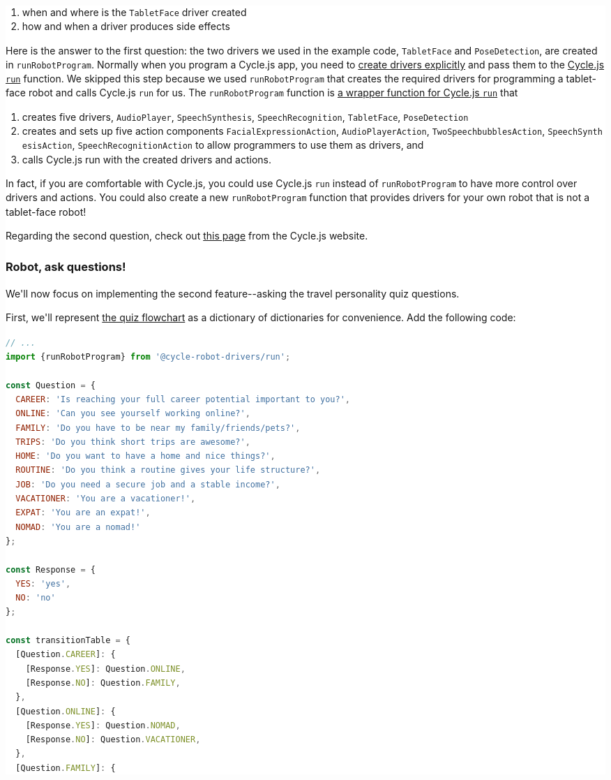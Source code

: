 1. when and where is the `TabletFace` driver created
1. how and when a driver produces side effects

Here is the answer to the first question: the two drivers we used in the example code, `TabletFace` and `PoseDetection`, are created in `runRobotProgram`.
Normally when you program a Cycle.js app, you need to [create drivers explicitly](https://cycle.js.org/getting-started.html#getting-started-coding-create-main-and-drivers) and pass them to the [Cycle.js `run`](https://cycle.js.org/api/run.html) function. We skipped this step because we used `runRobotProgram` that creates the required drivers for programming a tablet-face robot and calls Cycle.js `run` for us. The `runRobotProgram` function is [a wrapper function for Cycle.js `run`](https://github.com/mjyc/cycle-robot-drivers/blob/master/run/src/index.tsx) that

1. creates five drivers, `AudioPlayer`, `SpeechSynthesis`, `SpeechRecognition`, `TabletFace`, `PoseDetection`
1. creates and sets up five action components `FacialExpressionAction`, `AudioPlayerAction`, `TwoSpeechbubblesAction`, `SpeechSynthesisAction`, `SpeechRecognitionAction` to allow programmers to use them as drivers, and
1. calls Cycle.js run with the created drivers and actions.



In fact, if you are comfortable with Cycle.js, you could use Cycle.js `run` instead of `runRobotProgram` to have more control over drivers and actions. You could also create a new `runRobotProgram` function that provides drivers for your own robot that is not a tablet-face robot!

Regarding the second question, check out [this page](https://cycle.js.org/drivers.html) from the Cycle.js website.


### Robot, ask questions!

We'll now focus on implementing the second feature--asking the travel personality quiz questions.

First, we'll represent [the quiz flowchart](http://www.nomadwallet.com/wp-content/uploads/2014/03/travel-quiz-flowchart.jpg) as a dictionary of dictionaries for convenience. Add the following code:

```js
// ...
import {runRobotProgram} from '@cycle-robot-drivers/run';

const Question = {
  CAREER: 'Is reaching your full career potential important to you?',
  ONLINE: 'Can you see yourself working online?',
  FAMILY: 'Do you have to be near my family/friends/pets?',
  TRIPS: 'Do you think short trips are awesome?',
  HOME: 'Do you want to have a home and nice things?',
  ROUTINE: 'Do you think a routine gives your life structure?',
  JOB: 'Do you need a secure job and a stable income?',
  VACATIONER: 'You are a vacationer!',
  EXPAT: 'You are an expat!',
  NOMAD: 'You are a nomad!'
};

const Response = {
  YES: 'yes',
  NO: 'no'
};

const transitionTable = {
  [Question.CAREER]: {
    [Response.YES]: Question.ONLINE,
    [Response.NO]: Question.FAMILY,
  },
  [Question.ONLINE]: {
    [Response.YES]: Question.NOMAD,
    [Response.NO]: Question.VACATIONER,
  },
  [Question.FAMILY]: {
```

  [Question.TRIPS]: {
  [Question.HOME]: {
  [Question.ROUTINE]: {
  [Question.JOB]: {